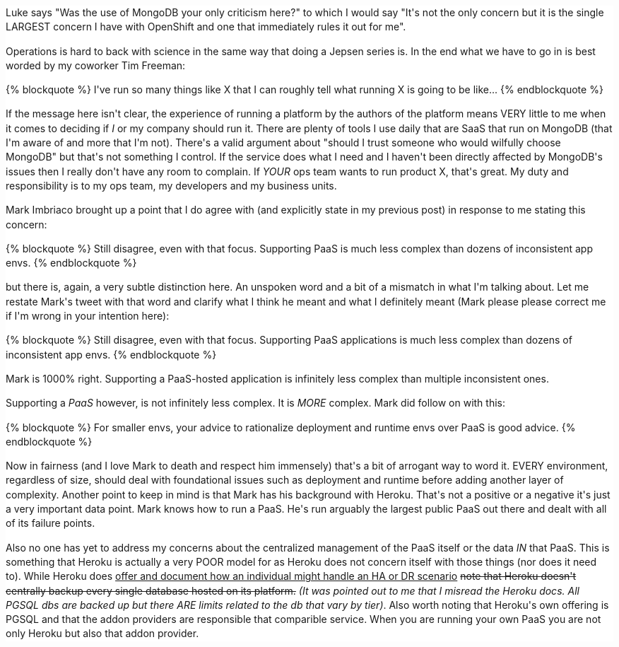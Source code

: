 Luke says "Was the use of MongoDB your only criticism here?" to which I would say "It's not the only concern but it is the single LARGEST concern I have with OpenShift and one that immediately rules it out for me".

Operations is hard to back with science in the same way that doing a Jepsen series is. In the end what we have to go in is best worded by my coworker Tim Freeman:

{% blockquote %}
I've run so many things like X that I can roughly tell what running X is going to be like...
{% endblockquote %}

If the message here isn't clear, the experience of running a platform by the authors of the platform means VERY little to me when it comes to deciding if *I* or my company should run it. There are plenty of tools I use daily that are SaaS that run on MongoDB (that I'm aware of and more that I'm not). There's a valid argument about "should I trust someone who would wilfully choose MongoDB" but that's not something I control. If the service does what I need and I haven't been directly affected by MongoDB's issues then I really don't have any room to complain. If *YOUR* ops team wants to run product X, that's great. My duty and responsibility is to my ops team, my developers and my business units.

Mark Imbriaco brought up a point that I do agree with (and explicitly state in my previous post) in response to me stating this concern:

{% blockquote %}
Still disagree, even with that focus. Supporting PaaS is much less complex than dozens of inconsistent app envs.
{% endblockquote %}

but there is, again, a very subtle distinction here. An unspoken word and a bit of a mismatch in what I'm talking about. Let me restate Mark's tweet with that word and clarify what I think he meant and what I definitely meant (Mark please please correct me if I'm wrong in your intention here):

{% blockquote %}
Still disagree, even with that focus. Supporting PaaS applications is much less complex than dozens of inconsistent app envs.
{% endblockquote %}

Mark is 1000% right. Supporting a PaaS-hosted application is infinitely less complex than multiple inconsistent ones.

Supporting a *PaaS* however, is not infinitely less complex. It is *MORE* complex. Mark did follow on with this:

{% blockquote %}
For smaller envs, your advice to rationalize deployment and runtime envs over PaaS is good advice.
{% endblockquote %}

Now in fairness (and I love Mark to death and respect him immensely) that's a bit of arrogant way to word it. EVERY environment, regardless of size, should deal with foundational issues such as deployment and runtime before adding another layer of complexity. Another point to keep in mind is that Mark has his background with Heroku. That's not a positive or a negative it's just a very important data point. Mark knows how to run a PaaS. He's run arguably the largest public PaaS out there and dealt with all of its failure points.

Also no one has yet to address my concerns about the centralized management of the PaaS itself or the data *IN* that PaaS. This is something that Heroku is actually a very POOR model for as Heroku does not concern itself with those things (nor does it need to). While Heroku does [offer and document how an individual might handle an HA or DR scenario](https://devcenter.heroku.com/articles/heroku-postgres-ha) <del>note that Heroku doesn't centrally backup every single database hosted on its platform.</del> *(It was pointed out to me that I misread the Heroku docs. All PGSQL dbs are backed up but there ARE limits related to the db that vary by tier)*. Also worth noting that Heroku's own offering is PGSQL and that the addon providers are responsible that comparible service. When you are running your own PaaS you are not only Heroku but also that addon provider.
